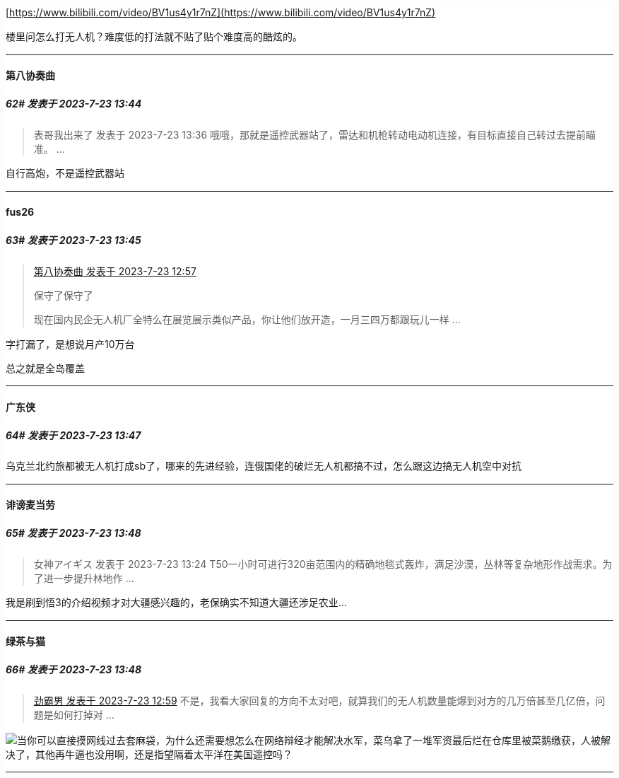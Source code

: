 [https://www.bilibili.com/video/BV1us4y1r7nZ](https://www.bilibili.com/video/BV1us4y1r7nZ)

楼里问怎么打无人机？难度低的打法就不贴了贴个难度高的酷炫的。

*****

####  第八协奏曲  
##### 62#       发表于 2023-7-23 13:44

<blockquote>表哥我出来了 发表于 2023-7-23 13:36
哦哦，那就是遥控武器站了，雷达和机枪转动电动机连接，有目标直接自己转过去提前瞄准。 ...</blockquote>
自行高炮，不是遥控武器站

*****

####  fus26  
##### 63#       发表于 2023-7-23 13:45

<blockquote><a href="httphttps://bbs.saraba1st.com/2b/forum.php?mod=redirect&amp;goto=findpost&amp;pid=61758351&amp;ptid=2145516" target="_blank">第八协奏曲 发表于 2023-7-23 12:57</a>

保守了保守了

现在国内民企无人机厂全特么在展览展示类似产品，你让他们放开造，一月三四万都跟玩儿一样 ...</blockquote>
字打漏了，是想说月产10万台

总之就是全岛覆盖

*****

####  广东侠  
##### 64#       发表于 2023-7-23 13:47

乌克兰北约旅都被无人机打成sb了，哪来的先进经验，连俄国佬的破烂无人机都搞不过，怎么跟这边搞无人机空中对抗

*****

####  诽谤麦当劳  
##### 65#       发表于 2023-7-23 13:48

<blockquote>女神アイギス 发表于 2023-7-23 13:24
T50一小时可进行320亩范围内的精确地毯式轰炸，满足沙漠，丛林等复杂地形作战需求。为了进一步提升林地作 ...</blockquote>
我是刷到悟3的介绍视频才对大疆感兴趣的，老保确实不知道大疆还涉足农业…

*****

####  绿茶与猫  
##### 66#       发表于 2023-7-23 13:48

<blockquote><a href="httphttps://bbs.saraba1st.com/2b/forum.php?mod=redirect&amp;goto=findpost&amp;pid=61758376&amp;ptid=2145516" target="_blank">劲霸男 发表于 2023-7-23 12:59</a>
不是，我看大家回复的方向不太对吧，就算我们的无人机数量能爆到对方的几万倍甚至几亿倍，问题是如何打掉对 ...</blockquote>
<img src="https://static.saraba1st.com/image/smiley/face2017/001.png" referrerpolicy="no-referrer">当你可以直接摸网线过去套麻袋，为什么还需要想怎么在网络辩经才能解决水军，菜乌拿了一堆军资最后烂在仓库里被菜鹅缴获，人被解决了，其他再牛逼也没用啊，还是指望隔着太平洋在美国遥控吗？

*****
